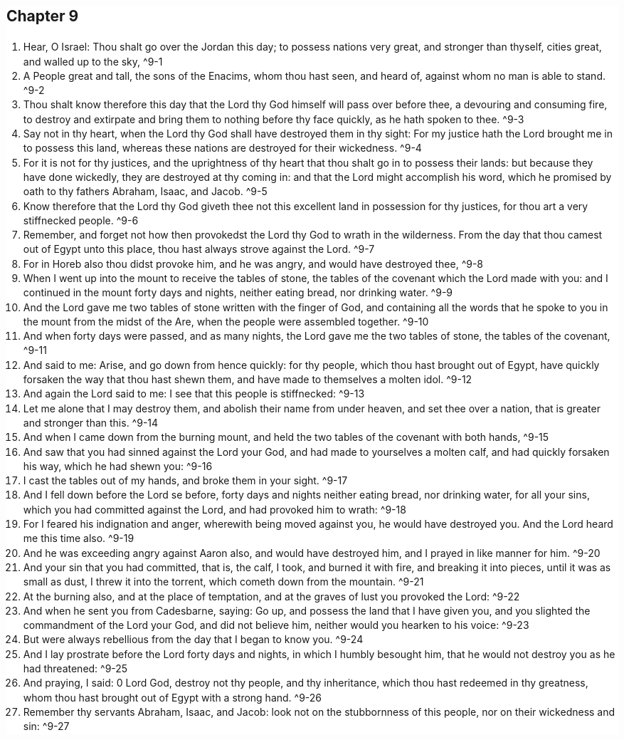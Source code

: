 ## Chapter 9 

1. Hear, O Israel: Thou shalt go over the Jordan this day; to possess nations very great, and stronger than thyself, cities great, and walled up to the sky, ^9-1
2. A People great and tall, the sons of the Enacims, whom thou hast seen, and heard of, against whom no man is able to stand. ^9-2
3. Thou shalt know therefore this day that the Lord thy God himself will pass over before thee, a devouring and consuming fire, to destroy and extirpate and bring them to nothing before thy face quickly, as he hath spoken to thee. ^9-3
4. Say not in thy heart, when the Lord thy God shall have destroyed them in thy sight: For my justice hath the Lord brought me in to possess this land, whereas these nations are destroyed for their wickedness. ^9-4
5. For it is not for thy justices, and the uprightness of thy heart that thou shalt go in to possess their lands: but because they have done wickedly, they are destroyed at thy coming in: and that the Lord might accomplish his word, which he promised by oath to thy fathers Abraham, Isaac, and Jacob. ^9-5
6. Know therefore that the Lord thy God giveth thee not this excellent land in possession for thy justices, for thou art a very stiffnecked people. ^9-6
7. Remember, and forget not how then provokedst the Lord thy God to wrath in the wilderness. From the day that thou camest out of Egypt unto this place, thou hast always strove against the Lord. ^9-7
8. For in Horeb also thou didst provoke him, and he was angry, and would have destroyed thee, ^9-8
9. When I went up into the mount to receive the tables of stone, the tables of the covenant which the Lord made with you: and I continued in the mount forty days and nights, neither eating bread, nor drinking water. ^9-9
10. And the Lord gave me two tables of stone written with the finger of God, and containing all the words that he spoke to you in the mount from the midst of the Are, when the people were assembled together. ^9-10
11. And when forty days were passed, and as many nights, the Lord gave me the two tables of stone, the tables of the covenant, ^9-11
12. And said to me: Arise, and go down from hence quickly: for thy people, which thou hast brought out of Egypt, have quickly forsaken the way that thou hast shewn them, and have made to themselves a molten idol. ^9-12
13. And again the Lord said to me: I see that this people is stiffnecked: ^9-13
14. Let me alone that I may destroy them, and abolish their name from under heaven, and set thee over a nation, that is greater and stronger than this. ^9-14
15. And when I came down from the burning mount, and held the two tables of the covenant with both hands, ^9-15
16. And saw that you had sinned against the Lord your God, and had made to yourselves a molten calf, and had quickly forsaken his way, which he had shewn you: ^9-16
17. I cast the tables out of my hands, and broke them in your sight. ^9-17
18. And I fell down before the Lord se before, forty days and nights neither eating bread, nor drinking water, for all your sins, which you had committed against the Lord, and had provoked him to wrath: ^9-18
19. For I feared his indignation and anger, wherewith being moved against you, he would have destroyed you. And the Lord heard me this time also. ^9-19
20. And he was exceeding angry against Aaron also, and would have destroyed him, and I prayed in like manner for him. ^9-20
21. And your sin that you had committed, that is, the calf, I took, and burned it with fire, and breaking it into pieces, until it was as small as dust, I threw it into the torrent, which cometh down from the mountain. ^9-21
22. At the burning also, and at the place of temptation, and at the graves of lust you provoked the Lord: ^9-22
23. And when he sent you from Cadesbarne, saying: Go up, and possess the land that I have given you, and you slighted the commandment of the Lord your God, and did not believe him, neither would you hearken to his voice: ^9-23
24. But were always rebellious from the day that I began to know you. ^9-24
25. And I lay prostrate before the Lord forty days and nights, in which I humbly besought him, that he would not destroy you as he had threatened: ^9-25
26. And praying, I said: 0 Lord God, destroy not thy people, and thy inheritance, which thou hast redeemed in thy greatness, whom thou hast brought out of Egypt with a strong hand. ^9-26
27. Remember thy servants Abraham, Isaac, and Jacob: look not on the stubbornness of this people, nor on their wickedness and sin: ^9-27